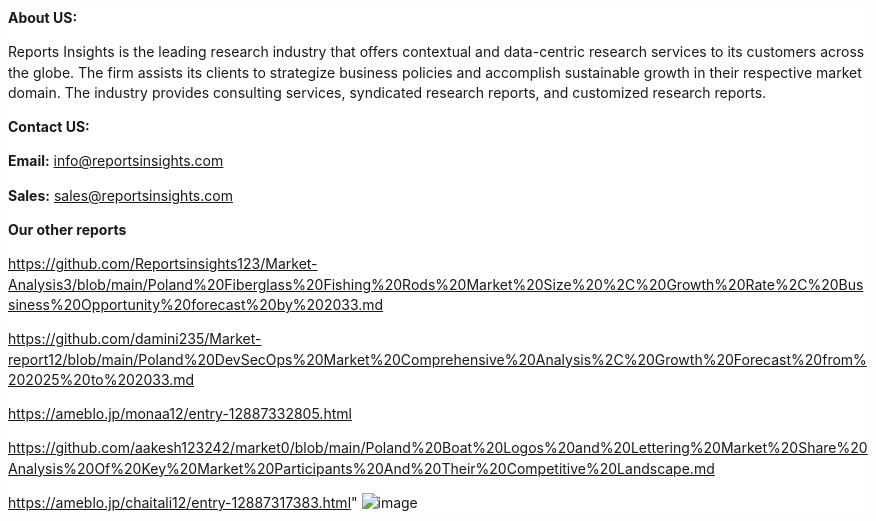 <strong><strong>About US</strong>:</strong>

Reports Insights is the leading research industry that offers contextual and data-centric research services to its customers across the globe. The firm assists its clients to strategize business policies and accomplish sustainable growth in their respective market domain. The industry provides consulting services, syndicated research reports, and customized research reports.

<strong>Contact US:</strong>

<p class=""""><b>Email:</b> <a href=mailto:info@reportsinsights.com>info@reportsinsights.com</a></p>
<p class=""""><b>Sales:</b> <a href=mailto:sales@reportsinsights.com>sales@reportsinsights.com</a></p>

<strong>Our other reports</strong>

<a href=https://github.com/Reportsinsights123/Market-Analysis3/blob/main/Poland%20Fiberglass%20Fishing%20Rods%20Market%20Size%20%2C%20Growth%20Rate%2C%20Bussiness%20Opportunity%20forecast%20by%202033.md>https://github.com/Reportsinsights123/Market-Analysis3/blob/main/Poland%20Fiberglass%20Fishing%20Rods%20Market%20Size%20%2C%20Growth%20Rate%2C%20Bussiness%20Opportunity%20forecast%20by%202033.md</a>

<a href=https://github.com/damini235/Market-report12/blob/main/Poland%20DevSecOps%20Market%20Comprehensive%20Analysis%2C%20Growth%20Forecast%20from%202025%20to%202033.md>https://github.com/damini235/Market-report12/blob/main/Poland%20DevSecOps%20Market%20Comprehensive%20Analysis%2C%20Growth%20Forecast%20from%202025%20to%202033.md</a>

<a href=https://ameblo.jp/monaa12/entry-12887332805.html>https://ameblo.jp/monaa12/entry-12887332805.html</a>

<a href=https://github.com/aakesh123242/market0/blob/main/Poland%20Boat%20Logos%20and%20Lettering%20Market%20Share%20Analysis%20Of%20Key%20Market%20Participants%20And%20Their%20Competitive%20Landscape.md>https://github.com/aakesh123242/market0/blob/main/Poland%20Boat%20Logos%20and%20Lettering%20Market%20Share%20Analysis%20Of%20Key%20Market%20Participants%20And%20Their%20Competitive%20Landscape.md</a>

<a href=https://ameblo.jp/chaitali12/entry-12887317383.html>https://ameblo.jp/chaitali12/entry-12887317383.html</a>"
![image](https://github.com/user-attachments/assets/4dbec296-120e-4eb2-8dea-234fbee24a04)
